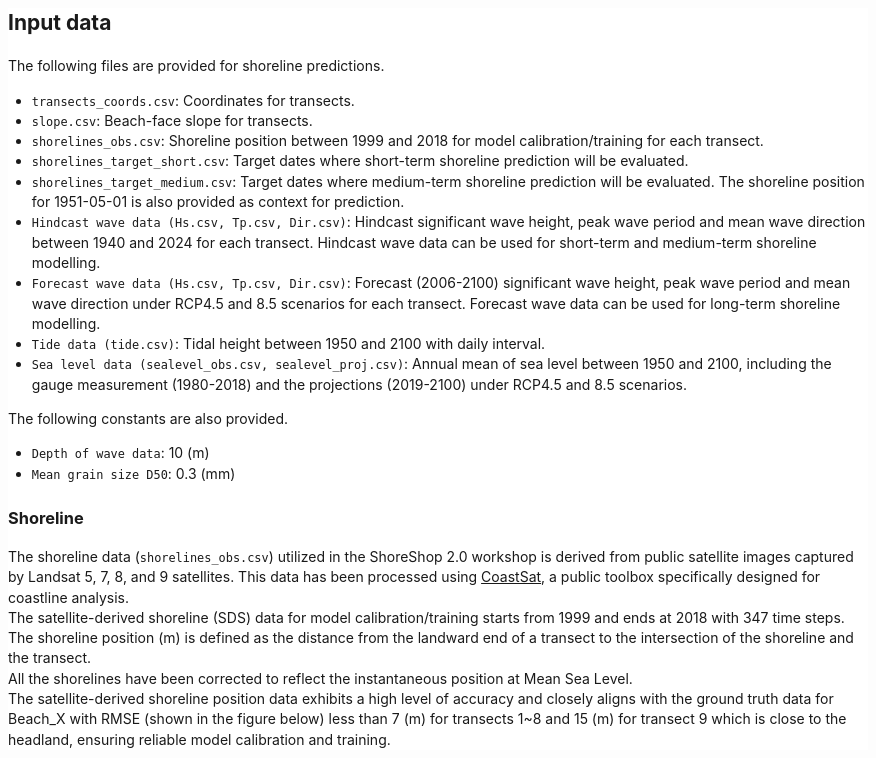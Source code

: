 ## Input data
The following files are provided for shoreline predictions.
- `transects_coords.csv`: Coordinates for transects.
- `slope.csv`: Beach-face slope for transects.
- `shorelines_obs.csv`: Shoreline position between 1999 and 2018 for model calibration/training for each transect. 
- `shorelines_target_short.csv`: Target dates where short-term shoreline prediction will be evaluated.
- `shorelines_target_medium.csv`: Target dates where medium-term shoreline prediction will be evaluated. The shoreline position for 1951-05-01 is also provided as context for prediction.
- `Hindcast wave data (Hs.csv, Tp.csv, Dir.csv)`: Hindcast significant wave height, peak wave period and mean wave direction between 1940 and 2024 for each transect. Hindcast wave data can be used for short-term and medium-term shoreline modelling.
- `Forecast wave data (Hs.csv, Tp.csv, Dir.csv)`: Forecast (2006-2100) significant wave height, peak wave period and mean wave direction under RCP4.5 and 8.5 scenarios for each transect. Forecast wave data can be used for long-term shoreline modelling.
- `Tide data (tide.csv)`: Tidal height between 1950 and 2100 with daily interval. 
- `Sea level data (sealevel_obs.csv, sealevel_proj.csv)`: Annual mean of sea level between 1950 and 2100, including the gauge measurement (1980-2018) and the projections (2019-2100) under RCP4.5 and 8.5 scenarios.
  
The following constants are also provided.
- `Depth of wave data`: 10 (m)
- `Mean grain size D50`: 0.3 (mm)


### Shoreline
The shoreline data (`shorelines_obs.csv`) utilized in the ShoreShop 2.0 workshop is derived from public satellite images captured by Landsat 5, 7, 8, and 9 satellites. This data has been processed using [CoastSat](https://github.com/kvos/CoastSat), a public toolbox specifically designed for coastline analysis. \
The satellite-derived shoreline (SDS) data for model calibration/training starts from 1999 and ends at 2018 with 347 time steps. \
The shoreline position (m) is defined as the distance from the landward end of a transect to the intersection of the shoreline and the transect. \
All the shorelines have been corrected to reflect the instantaneous position at Mean Sea Level.\
The satellite-derived shoreline position data exhibits a high level of accuracy and closely aligns with the ground truth data for Beach_X with RMSE (shown in the figure below) less than 7 (m) for transects 1~8 and 15 (m) for transect 9 which is close to the headland, ensuring reliable model calibration and training.
